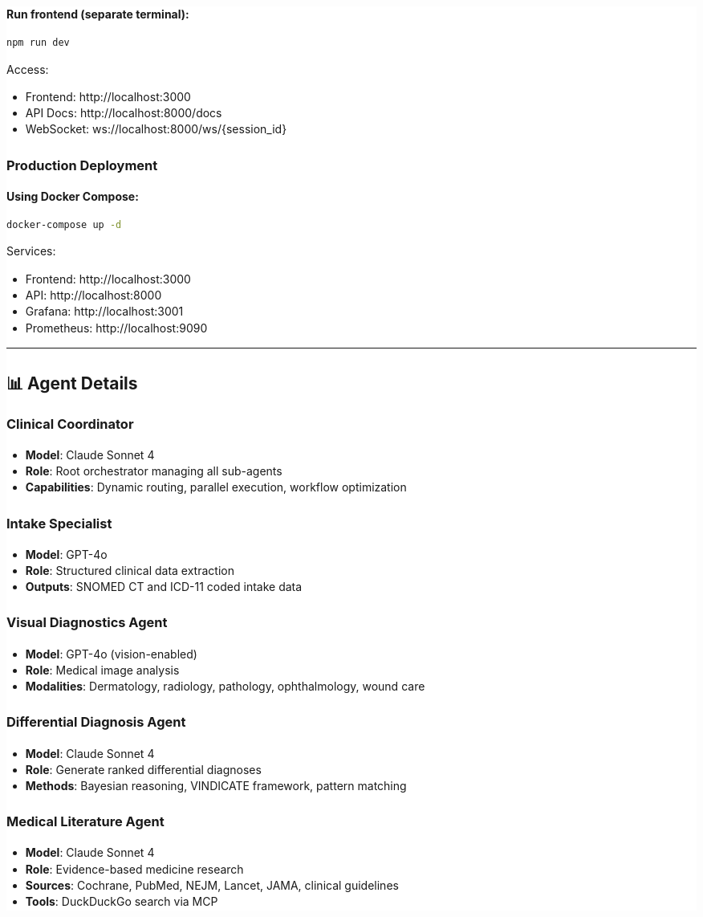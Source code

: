 **Run frontend (separate terminal):**
```bash
npm run dev
```

Access:
- Frontend: http://localhost:3000
- API Docs: http://localhost:8000/docs
- WebSocket: ws://localhost:8000/ws/{session_id}

### Production Deployment

**Using Docker Compose:**
```bash
docker-compose up -d
```

Services:
- Frontend: http://localhost:3000
- API: http://localhost:8000
- Grafana: http://localhost:3001
- Prometheus: http://localhost:9090

---

## 📊 Agent Details

### Clinical Coordinator
- **Model**: Claude Sonnet 4
- **Role**: Root orchestrator managing all sub-agents
- **Capabilities**: Dynamic routing, parallel execution, workflow optimization

### Intake Specialist
- **Model**: GPT-4o
- **Role**: Structured clinical data extraction
- **Outputs**: SNOMED CT and ICD-11 coded intake data

### Visual Diagnostics Agent
- **Model**: GPT-4o (vision-enabled)
- **Role**: Medical image analysis
- **Modalities**: Dermatology, radiology, pathology, ophthalmology, wound care

### Differential Diagnosis Agent
- **Model**: Claude Sonnet 4
- **Role**: Generate ranked differential diagnoses
- **Methods**: Bayesian reasoning, VINDICATE framework, pattern matching

### Medical Literature Agent
- **Model**: Claude Sonnet 4
- **Role**: Evidence-based medicine research
- **Sources**: Cochrane, PubMed, NEJM, Lancet, JAMA, clinical guidelines
- **Tools**: DuckDuckGo search via MCP
